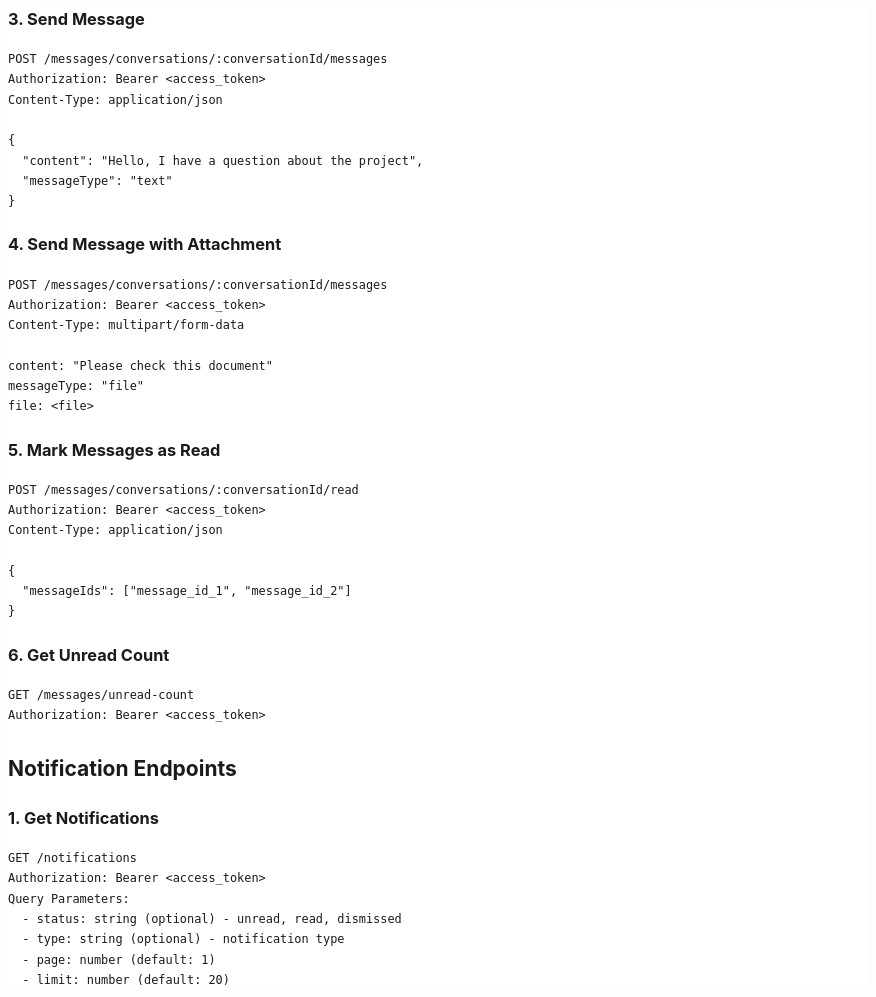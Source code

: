 ### 3. Send Message

```http
POST /messages/conversations/:conversationId/messages
Authorization: Bearer <access_token>
Content-Type: application/json

{
  "content": "Hello, I have a question about the project",
  "messageType": "text"
}
```

### 4. Send Message with Attachment

```http
POST /messages/conversations/:conversationId/messages
Authorization: Bearer <access_token>
Content-Type: multipart/form-data

content: "Please check this document"
messageType: "file"
file: <file>
```

### 5. Mark Messages as Read

```http
POST /messages/conversations/:conversationId/read
Authorization: Bearer <access_token>
Content-Type: application/json

{
  "messageIds": ["message_id_1", "message_id_2"]
}
```

### 6. Get Unread Count

```http
GET /messages/unread-count
Authorization: Bearer <access_token>
```

## Notification Endpoints

### 1. Get Notifications

```http
GET /notifications
Authorization: Bearer <access_token>
Query Parameters:
  - status: string (optional) - unread, read, dismissed
  - type: string (optional) - notification type
  - page: number (default: 1)
  - limit: number (default: 20)
```
